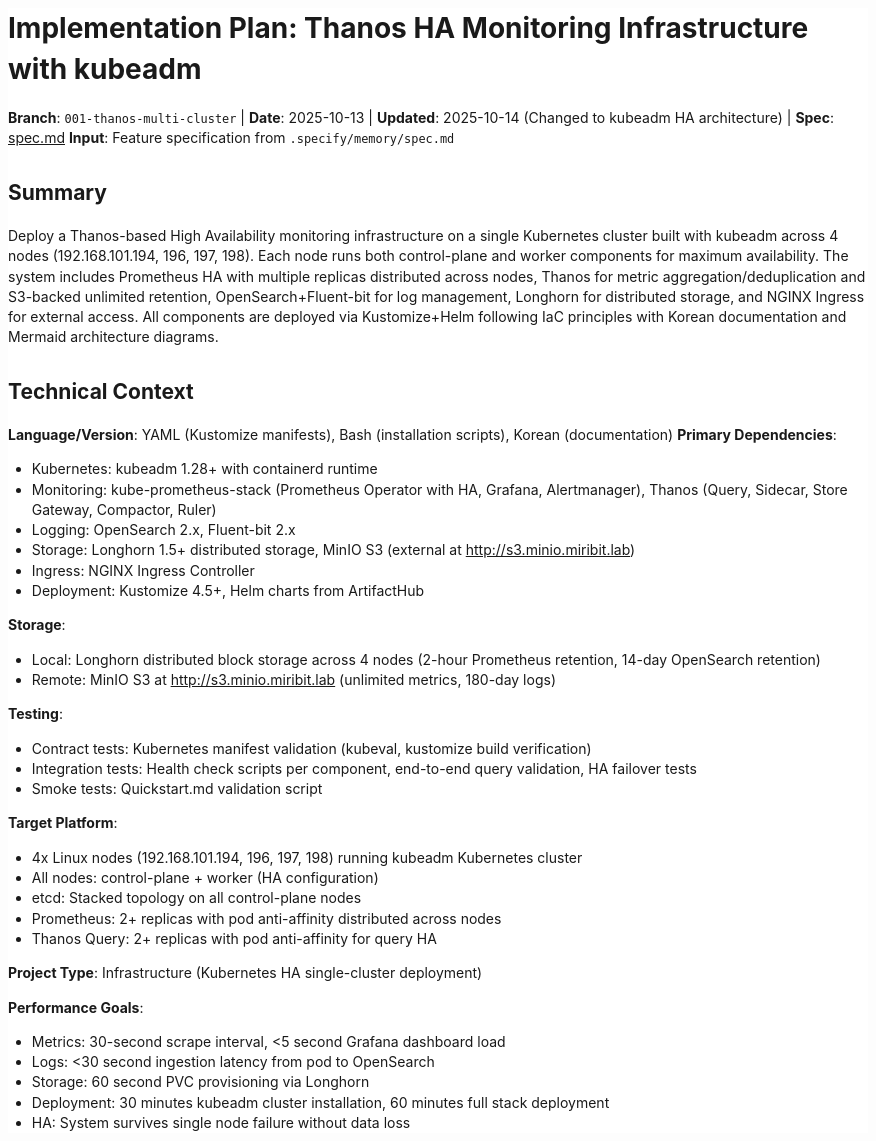 # Implementation Plan: Thanos HA Monitoring Infrastructure with kubeadm

**Branch**: `001-thanos-multi-cluster` | **Date**: 2025-10-13 | **Updated**: 2025-10-14 (Changed to kubeadm HA architecture) | **Spec**: [spec.md](./spec.md)
**Input**: Feature specification from `.specify/memory/spec.md`

## Summary

Deploy a Thanos-based High Availability monitoring infrastructure on a single Kubernetes cluster built with kubeadm across 4 nodes (192.168.101.194, 196, 197, 198). Each node runs both control-plane and worker components for maximum availability. The system includes Prometheus HA with multiple replicas distributed across nodes, Thanos for metric aggregation/deduplication and S3-backed unlimited retention, OpenSearch+Fluent-bit for log management, Longhorn for distributed storage, and NGINX Ingress for external access. All components are deployed via Kustomize+Helm following IaC principles with Korean documentation and Mermaid architecture diagrams.

## Technical Context

**Language/Version**: YAML (Kustomize manifests), Bash (installation scripts), Korean (documentation)
**Primary Dependencies**:
- Kubernetes: kubeadm 1.28+ with containerd runtime
- Monitoring: kube-prometheus-stack (Prometheus Operator with HA, Grafana, Alertmanager), Thanos (Query, Sidecar, Store Gateway, Compactor, Ruler)
- Logging: OpenSearch 2.x, Fluent-bit 2.x
- Storage: Longhorn 1.5+ distributed storage, MinIO S3 (external at http://s3.minio.miribit.lab)
- Ingress: NGINX Ingress Controller
- Deployment: Kustomize 4.5+, Helm charts from ArtifactHub

**Storage**:
- Local: Longhorn distributed block storage across 4 nodes (2-hour Prometheus retention, 14-day OpenSearch retention)
- Remote: MinIO S3 at http://s3.minio.miribit.lab (unlimited metrics, 180-day logs)

**Testing**:
- Contract tests: Kubernetes manifest validation (kubeval, kustomize build verification)
- Integration tests: Health check scripts per component, end-to-end query validation, HA failover tests
- Smoke tests: Quickstart.md validation script

**Target Platform**:
- 4x Linux nodes (192.168.101.194, 196, 197, 198) running kubeadm Kubernetes cluster
- All nodes: control-plane + worker (HA configuration)
- etcd: Stacked topology on all control-plane nodes
- Prometheus: 2+ replicas with pod anti-affinity distributed across nodes
- Thanos Query: 2+ replicas with pod anti-affinity for query HA

**Project Type**: Infrastructure (Kubernetes HA single-cluster deployment)

**Performance Goals**:
- Metrics: 30-second scrape interval, <5 second Grafana dashboard load
- Logs: <30 second ingestion latency from pod to OpenSearch
- Storage: 60 second PVC provisioning via Longhorn
- Deployment: 30 minutes kubeadm cluster installation, 60 minutes full stack deployment
- HA: System survives single node failure without data loss
